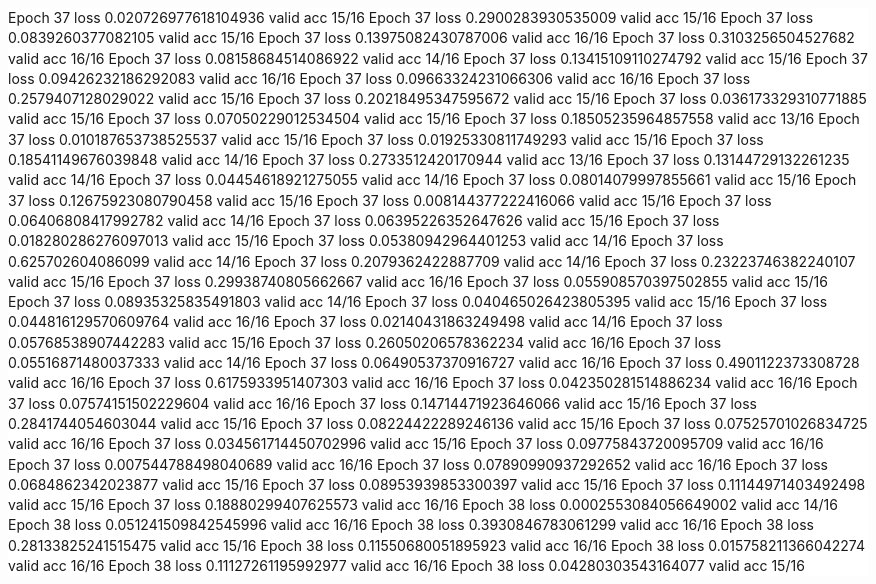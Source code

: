 Epoch 37 loss 0.020726977618104936 valid acc 15/16
Epoch 37 loss 0.2900283930535009 valid acc 15/16
Epoch 37 loss 0.0839260377082105 valid acc 15/16
Epoch 37 loss 0.13975082430787006 valid acc 16/16
Epoch 37 loss 0.3103256504527682 valid acc 16/16
Epoch 37 loss 0.08158684514086922 valid acc 14/16
Epoch 37 loss 0.13415109110274792 valid acc 15/16
Epoch 37 loss 0.09426232186292083 valid acc 16/16
Epoch 37 loss 0.09663324231066306 valid acc 16/16
Epoch 37 loss 0.2579407128029022 valid acc 15/16
Epoch 37 loss 0.20218495347595672 valid acc 15/16
Epoch 37 loss 0.036173329310771885 valid acc 15/16
Epoch 37 loss 0.07050229012534504 valid acc 15/16
Epoch 37 loss 0.18505235964857558 valid acc 13/16
Epoch 37 loss 0.010187653738525537 valid acc 15/16
Epoch 37 loss 0.01925330811749293 valid acc 15/16
Epoch 37 loss 0.18541149676039848 valid acc 14/16
Epoch 37 loss 0.2733512420170944 valid acc 13/16
Epoch 37 loss 0.13144729132261235 valid acc 14/16
Epoch 37 loss 0.04454618921275055 valid acc 14/16
Epoch 37 loss 0.08014079997855661 valid acc 15/16
Epoch 37 loss 0.12675923080790458 valid acc 15/16
Epoch 37 loss 0.008144377222416066 valid acc 15/16
Epoch 37 loss 0.06406808417992782 valid acc 14/16
Epoch 37 loss 0.06395226352647626 valid acc 15/16
Epoch 37 loss 0.018280286276097013 valid acc 15/16
Epoch 37 loss 0.05380942964401253 valid acc 14/16
Epoch 37 loss 0.625702604086099 valid acc 14/16
Epoch 37 loss 0.2079362422887709 valid acc 14/16
Epoch 37 loss 0.23223746382240107 valid acc 15/16
Epoch 37 loss 0.29938740805662667 valid acc 16/16
Epoch 37 loss 0.055908570397502855 valid acc 15/16
Epoch 37 loss 0.08935325835491803 valid acc 14/16
Epoch 37 loss 0.040465026423805395 valid acc 15/16
Epoch 37 loss 0.044816129570609764 valid acc 16/16
Epoch 37 loss 0.02140431863249498 valid acc 14/16
Epoch 37 loss 0.05768538907442283 valid acc 15/16
Epoch 37 loss 0.26050206578362234 valid acc 16/16
Epoch 37 loss 0.05516871480037333 valid acc 14/16
Epoch 37 loss 0.06490537370916727 valid acc 16/16
Epoch 37 loss 0.4901122373308728 valid acc 16/16
Epoch 37 loss 0.6175933951407303 valid acc 16/16
Epoch 37 loss 0.042350281514886234 valid acc 16/16
Epoch 37 loss 0.07574151502229604 valid acc 16/16
Epoch 37 loss 0.14714471923646066 valid acc 15/16
Epoch 37 loss 0.2841744054603044 valid acc 15/16
Epoch 37 loss 0.08224422289246136 valid acc 15/16
Epoch 37 loss 0.07525701026834725 valid acc 16/16
Epoch 37 loss 0.034561714450702996 valid acc 15/16
Epoch 37 loss 0.09775843720095709 valid acc 16/16
Epoch 37 loss 0.007544788498040689 valid acc 16/16
Epoch 37 loss 0.07890990937292652 valid acc 16/16
Epoch 37 loss 0.0684862342023877 valid acc 15/16
Epoch 37 loss 0.08953939853300397 valid acc 15/16
Epoch 37 loss 0.11144971403492498 valid acc 15/16
Epoch 37 loss 0.18880299407625573 valid acc 16/16
Epoch 38 loss 0.0002553084056649002 valid acc 14/16
Epoch 38 loss 0.051241509842545996 valid acc 16/16
Epoch 38 loss 0.3930846783061299 valid acc 16/16
Epoch 38 loss 0.28133825241515475 valid acc 15/16
Epoch 38 loss 0.11550680051895923 valid acc 16/16
Epoch 38 loss 0.015758211366042274 valid acc 16/16
Epoch 38 loss 0.11127261195992977 valid acc 16/16
Epoch 38 loss 0.04280303543164077 valid acc 15/16